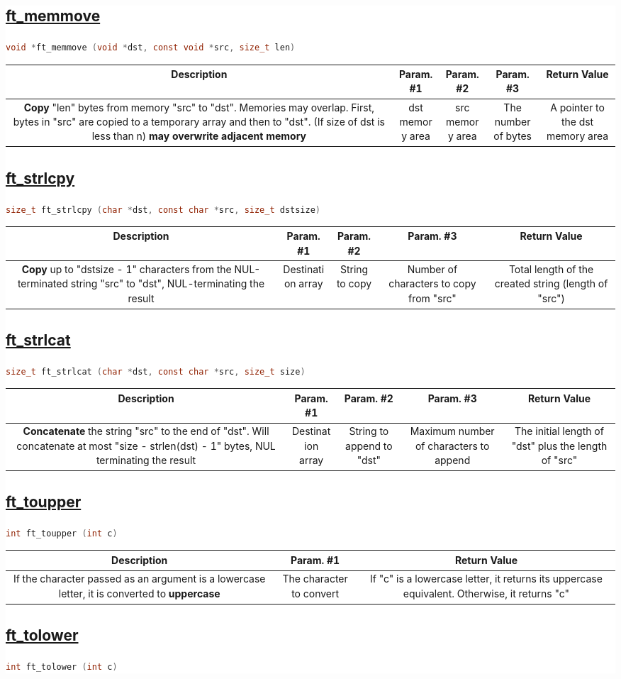 ## [ft_memmove](../0/libft/ft_memmove.c)

``` c
void *ft_memmove (void *dst, const void *src, size_t len)
```

Description | Param. #1 | Param. #2 | Param. #3 | Return Value
:-----------: | :-----------: | :-----------: | :-----------: | :-----------:
**Copy** "len" bytes from memory "src" to "dst". Memories may overlap. First, bytes in "src" are copied to a temporary array and then to "dst". (If size of dst is less than n) **may overwrite adjacent memory** | dst memory area | src memory area | The number of bytes | A pointer to the dst memory area

## [ft_strlcpy](../0/libft/ft_strlcpy.c)

``` c
size_t ft_strlcpy (char *dst, const char *src, size_t dstsize)
```

Description | Param. #1 | Param. #2 | Param. #3 | Return Value
:-----------: | :-----------: | :-----------: | :-----------: | :-----------:
**Copy** up to "dstsize - 1" characters from the NUL-terminated string "src" to "dst", NUL-terminating the result | Destination array | String to copy | Number of characters to copy from "src" | Total length of the created string (length of "src")

## [ft_strlcat](../0/libft/ft_strlcat.c)

``` c
size_t ft_strlcat (char *dst, const char *src, size_t size)
```

Description | Param. #1 | Param. #2 | Param. #3 | Return Value
:-----------: | :-----------: | :-----------: | :-----------: | :-----------:
**Concatenate** the string "src" to the end of "dst". Will concatenate at most "size - strlen(dst) - 1" bytes, NUL terminating the result | Destination array | String to append to "dst" | Maximum number of characters to append | The initial length of "dst" plus the length of "src"

## [ft_toupper](../0/libft/ft_toupper.c)

``` c
int ft_toupper (int c)
```

Description | Param. #1 | Return Value
:-----------: | :-----------: | :-----------:
If the character passed as an argument is a lowercase letter, it is converted to **uppercase** | The character to convert | If "c" is a lowercase letter, it returns its uppercase equivalent. Otherwise, it returns "c"

## [ft_tolower](../0/libft/ft_tolower.c)

``` c
int ft_tolower (int c)
```
